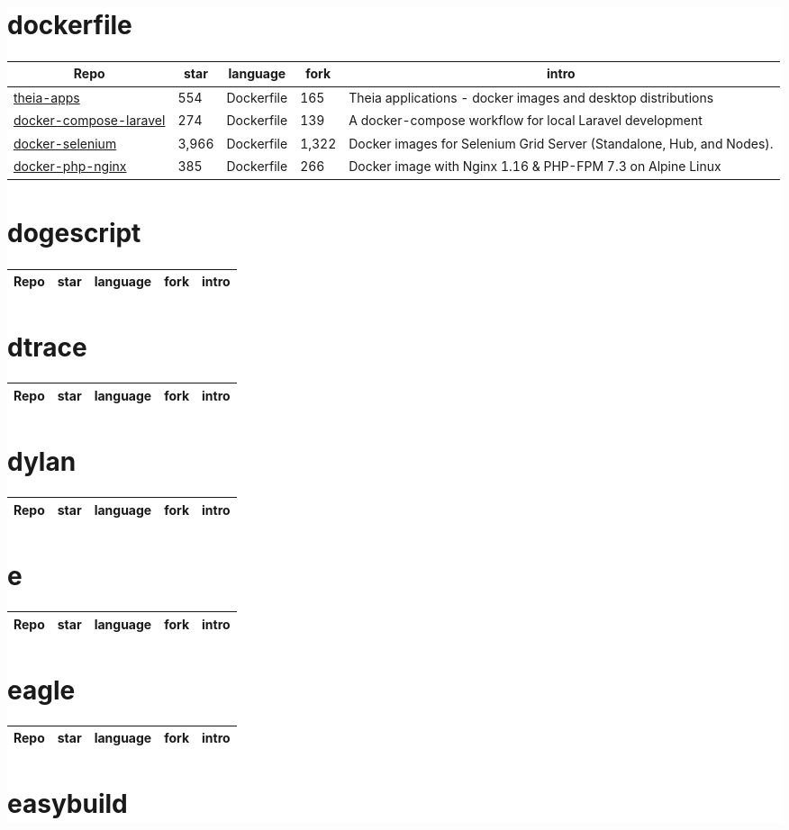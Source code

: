 # dockerfile

Repo|star|language|fork|intro
-|-|-|-|-
[theia-apps](https://github.com/theia-ide/theia-apps)|554|Dockerfile|165|Theia applications - docker images and desktop distributions
[docker-compose-laravel](https://github.com/aschmelyun/docker-compose-laravel)|274|Dockerfile|139|A docker-compose workflow for local Laravel development
[docker-selenium](https://github.com/SeleniumHQ/docker-selenium)|3,966|Dockerfile|1,322|Docker images for Selenium Grid Server (Standalone, Hub, and Nodes).
[docker-php-nginx](https://github.com/TrafeX/docker-php-nginx)|385|Dockerfile|266|Docker image with Nginx 1.16 & PHP-FPM 7.3 on Alpine Linux


# dogescript

Repo|star|language|fork|intro
-|-|-|-|-



# dtrace

Repo|star|language|fork|intro
-|-|-|-|-



# dylan

Repo|star|language|fork|intro
-|-|-|-|-



# e

Repo|star|language|fork|intro
-|-|-|-|-



# eagle

Repo|star|language|fork|intro
-|-|-|-|-



# easybuild
